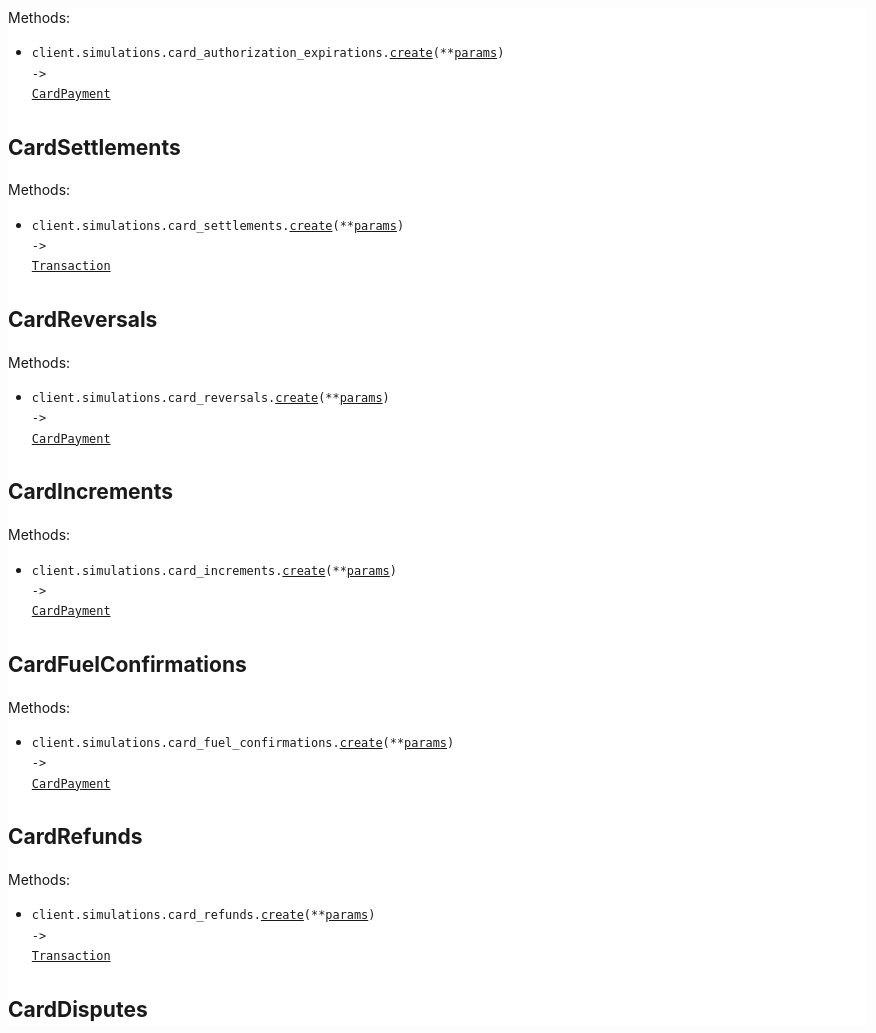 Methods:

- <code title="post /simulations/card_authorization_expirations">client.simulations.card_authorization_expirations.<a href="./src/increase/resources/simulations/card_authorization_expirations.py">create</a>(\*\*<a href="src/increase/types/simulations/card_authorization_expiration_create_params.py">params</a>) -> <a href="./src/increase/types/card_payment.py">CardPayment</a></code>

## CardSettlements

Methods:

- <code title="post /simulations/card_settlements">client.simulations.card_settlements.<a href="./src/increase/resources/simulations/card_settlements.py">create</a>(\*\*<a href="src/increase/types/simulations/card_settlement_create_params.py">params</a>) -> <a href="./src/increase/types/transaction.py">Transaction</a></code>

## CardReversals

Methods:

- <code title="post /simulations/card_reversals">client.simulations.card_reversals.<a href="./src/increase/resources/simulations/card_reversals.py">create</a>(\*\*<a href="src/increase/types/simulations/card_reversal_create_params.py">params</a>) -> <a href="./src/increase/types/card_payment.py">CardPayment</a></code>

## CardIncrements

Methods:

- <code title="post /simulations/card_increments">client.simulations.card_increments.<a href="./src/increase/resources/simulations/card_increments.py">create</a>(\*\*<a href="src/increase/types/simulations/card_increment_create_params.py">params</a>) -> <a href="./src/increase/types/card_payment.py">CardPayment</a></code>

## CardFuelConfirmations

Methods:

- <code title="post /simulations/card_fuel_confirmations">client.simulations.card_fuel_confirmations.<a href="./src/increase/resources/simulations/card_fuel_confirmations.py">create</a>(\*\*<a href="src/increase/types/simulations/card_fuel_confirmation_create_params.py">params</a>) -> <a href="./src/increase/types/card_payment.py">CardPayment</a></code>

## CardRefunds

Methods:

- <code title="post /simulations/card_refunds">client.simulations.card_refunds.<a href="./src/increase/resources/simulations/card_refunds.py">create</a>(\*\*<a href="src/increase/types/simulations/card_refund_create_params.py">params</a>) -> <a href="./src/increase/types/transaction.py">Transaction</a></code>

## CardDisputes
